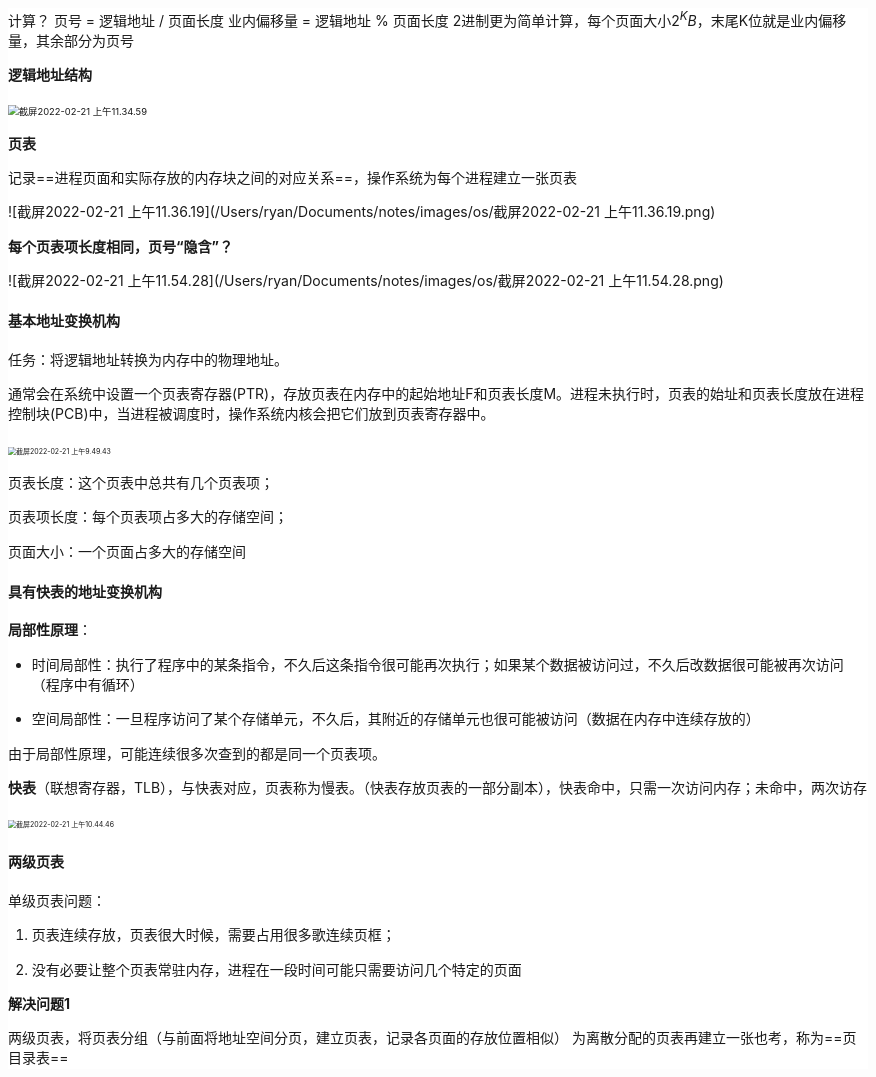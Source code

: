 计算？
页号 = 逻辑地址 / 页面长度
业内偏移量 = 逻辑地址 % 页面长度
2进制更为简单计算，每个页面大小$2^KB$，末尾K位就是业内偏移量，其余部分为页号

**逻辑地址结构**

<img src="/Users/ryan/Documents/notes/images/os/截屏2022-02-21 上午11.34.59.png" alt="截屏2022-02-21 上午11.34.59" style="zoom:67%;" />

**页表**

记录==进程页面和实际存放的内存块之间的对应关系==，操作系统为每个进程建立一张页表

![截屏2022-02-21 上午11.36.19](/Users/ryan/Documents/notes/images/os/截屏2022-02-21 上午11.36.19.png)

**每个页表项长度相同，页号“隐含”？**

![截屏2022-02-21 上午11.54.28](/Users/ryan/Documents/notes/images/os/截屏2022-02-21 上午11.54.28.png)

#### 基本地址变换机构

任务：将逻辑地址转换为内存中的物理地址。

通常会在系统中设置一个页表寄存器(PTR)，存放页表在内存中的起始地址F和页表长度M。进程未执行时，页表的始址和页表长度放在进程控制块(PCB)中，当进程被调度时，操作系统内核会把它们放到页表寄存器中。

<img src="/Users/ryan/Documents/notes/images/os/截屏2022-02-21 上午9.49.43.png" alt="截屏2022-02-21 上午9.49.43" style="zoom:50%;" />

页表长度：这个页表中总共有几个页表项；

页表项长度：每个页表项占多大的存储空间；

页面大小：一个页面占多大的存储空间

#### 具有快表的地址变换机构

**局部性原理**：

- 时间局部性：执行了程序中的某条指令，不久后这条指令很可能再次执行；如果某个数据被访问过，不久后改数据很可能被再次访问（程序中有循环）

- 空间局部性：一旦程序访问了某个存储单元，不久后，其附近的存储单元也很可能被访问（数据在内存中连续存放的）

由于局部性原理，可能连续很多次查到的都是同一个页表项。

**快表**（联想寄存器，TLB），与快表对应，页表称为慢表。（快表存放页表的一部分副本），快表命中，只需一次访问内存；未命中，两次访存

<img src="/Users/ryan/Documents/notes/images/os/截屏2022-02-21 上午10.44.46.png" alt="截屏2022-02-21 上午10.44.46" style="zoom:50%;" />

#### 两级页表

单级页表问题：

1. 页表连续存放，页表很大时候，需要占用很多歌连续页框；

2. 没有必要让整个页表常驻内存，进程在一段时间可能只需要访问几个特定的页面

**解决问题1**

两级页表，将页表分组（与前面将地址空间分页，建立页表，记录各页面的存放位置相似）
为离散分配的页表再建立一张也考，称为==页目录表==
